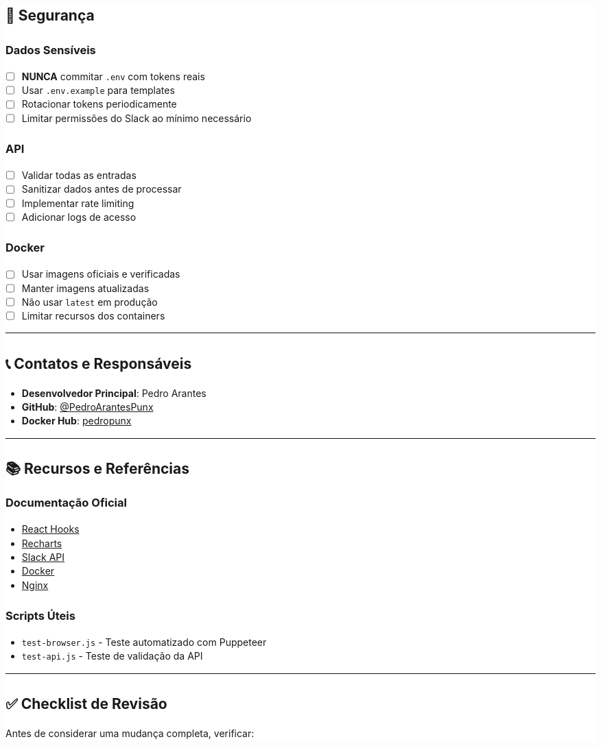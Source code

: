 
## 🔐 **Segurança**

### Dados Sensíveis
- [ ] **NUNCA** commitar `.env` com tokens reais
- [ ] Usar `.env.example` para templates
- [ ] Rotacionar tokens periodicamente
- [ ] Limitar permissões do Slack ao mínimo necessário

### API
- [ ] Validar todas as entradas
- [ ] Sanitizar dados antes de processar
- [ ] Implementar rate limiting
- [ ] Adicionar logs de acesso

### Docker
- [ ] Usar imagens oficiais e verificadas
- [ ] Manter imagens atualizadas
- [ ] Não usar `latest` em produção
- [ ] Limitar recursos dos containers

---

## 📞 **Contatos e Responsáveis**

- **Desenvolvedor Principal**: Pedro Arantes
- **GitHub**: [@PedroArantesPunx](https://github.com/PedroArantesPunx)
- **Docker Hub**: [pedropunx](https://hub.docker.com/u/pedropunx)

---

## 📚 **Recursos e Referências**

### Documentação Oficial
- [React Hooks](https://react.dev/reference/react)
- [Recharts](https://recharts.org/en-US/)
- [Slack API](https://api.slack.com/docs)
- [Docker](https://docs.docker.com/)
- [Nginx](https://nginx.org/en/docs/)

### Scripts Úteis
- `test-browser.js` - Teste automatizado com Puppeteer
- `test-api.js` - Teste de validação da API

---

## ✅ **Checklist de Revisão**

Antes de considerar uma mudança completa, verificar:
